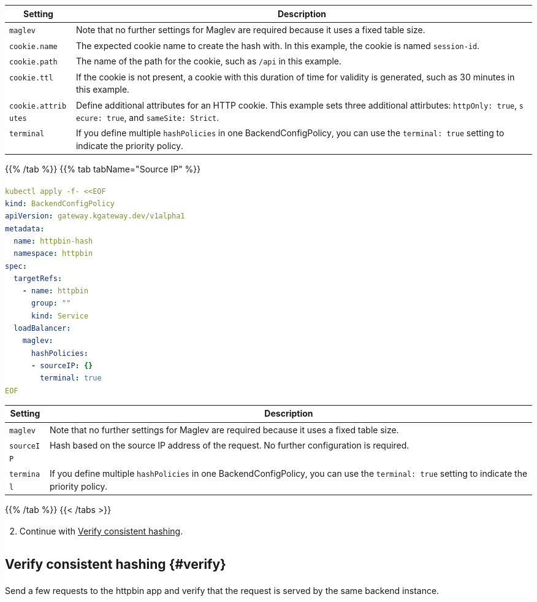    | Setting | Description | 
   | -- | -- | 
   | `maglev` | Note that no further settings for Maglev are required because it uses a fixed table size. | 
   | `cookie.name` | The expected cookie name to create the hash with. In this example, the cookie is named `session-id`. |
   | `cookie.path` | The name of the path for the cookie, such as `/api` in this example. |
   | `cookie.ttl` | If the cookie is not present, a cookie with this duration of time for validity is generated, such as 30 minutes in this example. |
   | `cookie.attributes` | Define additional attributes for an HTTP cookie. This example sets three additional attirbutes: `httpOnly: true`, `secure: true`, and `sameSite: Strict`. |
   | `terminal` | If you define multiple `hashPolicies` in one BackendConfigPolicy, you can use the `terminal: true` setting to indicate the priority policy. |

   {{% /tab %}}
   {{% tab tabName="Source IP" %}}

   ```yaml
   kubectl apply -f- <<EOF
   kind: BackendConfigPolicy
   apiVersion: gateway.kgateway.dev/v1alpha1
   metadata:
     name: httpbin-hash
     namespace: httpbin
   spec:
     targetRefs:
       - name: httpbin
         group: ""
         kind: Service
     loadBalancer:
       maglev:
         hashPolicies:
         - sourceIP: {}
           terminal: true
   EOF
   ```

   | Setting | Description | 
   | -- | -- | 
   | `maglev` | Note that no further settings for Maglev are required because it uses a fixed table size. | 
   | `sourceIP` | Hash based on the source IP address of the request. No further configuration is required. |
   | `terminal` | If you define multiple `hashPolicies` in one BackendConfigPolicy, you can use the `terminal: true` setting to indicate the priority policy. |

   {{% /tab %}}
   {{< /tabs >}}
   
2. Continue with [Verify consistent hashing](#verify). 


## Verify consistent hashing {#verify}

Send a few requests to the httpbin app and verify that the request is served by the same backend instance. 

